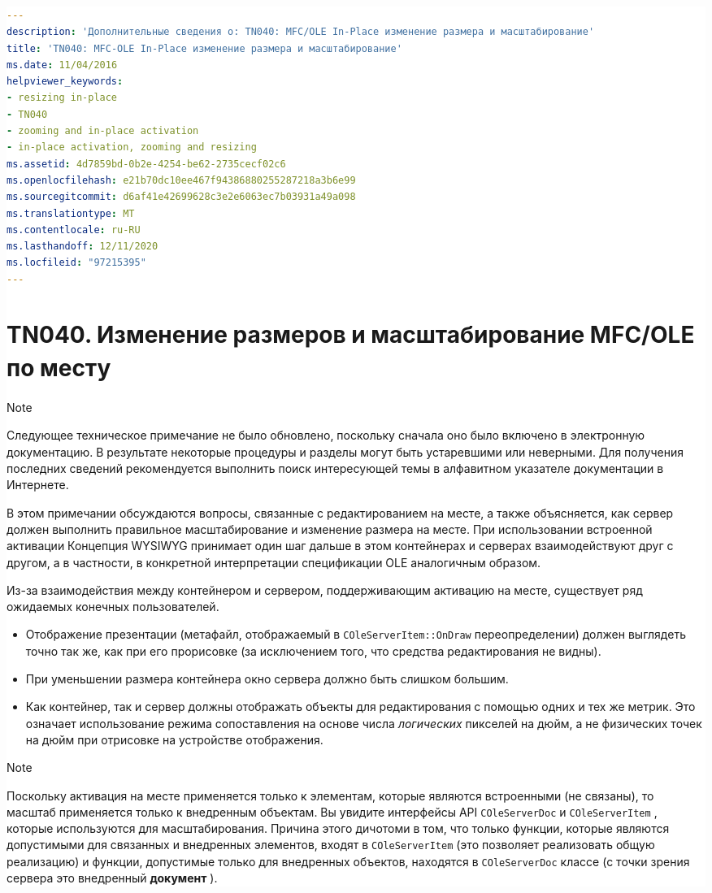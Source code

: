 ```yaml
---
description: 'Дополнительные сведения о: TN040: MFC/OLE In-Place изменение размера и масштабирование'
title: 'TN040: MFC-OLE In-Place изменение размера и масштабирование'
ms.date: 11/04/2016
helpviewer_keywords:
- resizing in-place
- TN040
- zooming and in-place activation
- in-place activation, zooming and resizing
ms.assetid: 4d7859bd-0b2e-4254-be62-2735cecf02c6
ms.openlocfilehash: e21b70dc10ee467f94386880255287218a3b6e99
ms.sourcegitcommit: d6af41e42699628c3e2e6063ec7b03931a49a098
ms.translationtype: MT
ms.contentlocale: ru-RU
ms.lasthandoff: 12/11/2020
ms.locfileid: "97215395"
---
```

# <a name="tn040-mfcole-in-place-resizing-and-zooming"></a>TN040. Изменение размеров и масштабирование MFC/OLE по месту

> [!NOTE]
> Следующее техническое примечание не было обновлено, поскольку сначала оно было включено в электронную документацию. В результате некоторые процедуры и разделы могут быть устаревшими или неверными. Для получения последних сведений рекомендуется выполнить поиск интересующей темы в алфавитном указателе документации в Интернете.

В этом примечании обсуждаются вопросы, связанные с редактированием на месте, а также объясняется, как сервер должен выполнить правильное масштабирование и изменение размера на месте. При использовании встроенной активации Концепция WYSIWYG принимает один шаг дальше в этом контейнерах и серверах взаимодействуют друг с другом, а в частности, в конкретной интерпретации спецификации OLE аналогичным образом.

Из-за взаимодействия между контейнером и сервером, поддерживающим активацию на месте, существует ряд ожидаемых конечных пользователей.

- Отображение презентации (метафайл, отображаемый в `COleServerItem::OnDraw` переопределении) должен выглядеть точно так же, как при его прорисовке (за исключением того, что средства редактирования не видны).

- При уменьшении размера контейнера окно сервера должно быть слишком большим.

- Как контейнер, так и сервер должны отображать объекты для редактирования с помощью одних и тех же метрик. Это означает использование режима сопоставления на основе числа *логических* пикселей на дюйм, а не физических точек на дюйм при отрисовке на устройстве отображения.

> [!NOTE]
> Поскольку активация на месте применяется только к элементам, которые являются встроенными (не связаны), то масштаб применяется только к внедренным объектам. Вы увидите интерфейсы API `COleServerDoc` и `COleServerItem` , которые используются для масштабирования. Причина этого дичотоми в том, что только функции, которые являются допустимыми для связанных и внедренных элементов, входят в `COleServerItem` (это позволяет реализовать общую реализацию) и функции, допустимые только для внедренных объектов, находятся в `COleServerDoc` классе (с точки зрения сервера это внедренный **документ** ).
